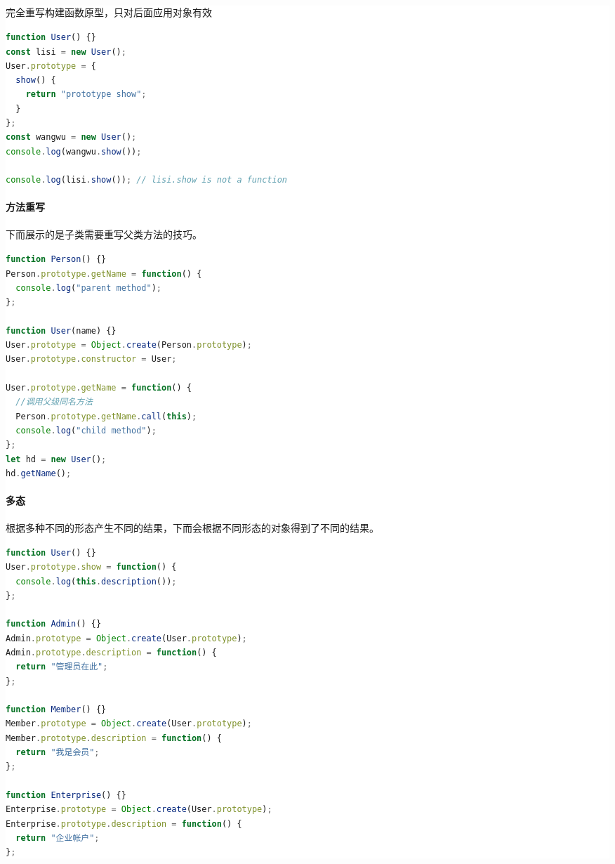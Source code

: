 完全重写构建函数原型，只对后面应用对象有效

```javascript
function User() {}
const lisi = new User();
User.prototype = {
  show() {
    return "prototype show";
  }
};
const wangwu = new User();
console.log(wangwu.show());

console.log(lisi.show()); // lisi.show is not a function
```

#### 方法重写

下而展示的是子类需要重写父类方法的技巧。

```javascript
function Person() {}
Person.prototype.getName = function() {
  console.log("parent method");
};

function User(name) {}
User.prototype = Object.create(Person.prototype);
User.prototype.constructor = User;

User.prototype.getName = function() {
  //调用父级同名方法
  Person.prototype.getName.call(this);
  console.log("child method");
};
let hd = new User();
hd.getName();
```

#### 多态

根据多种不同的形态产生不同的结果，下而会根据不同形态的对象得到了不同的结果。

```javascript
function User() {}
User.prototype.show = function() {
  console.log(this.description());
};

function Admin() {}
Admin.prototype = Object.create(User.prototype);
Admin.prototype.description = function() {
  return "管理员在此";
};

function Member() {}
Member.prototype = Object.create(User.prototype);
Member.prototype.description = function() {
  return "我是会员";
};

function Enterprise() {}
Enterprise.prototype = Object.create(User.prototype);
Enterprise.prototype.description = function() {
  return "企业帐户";
};

```